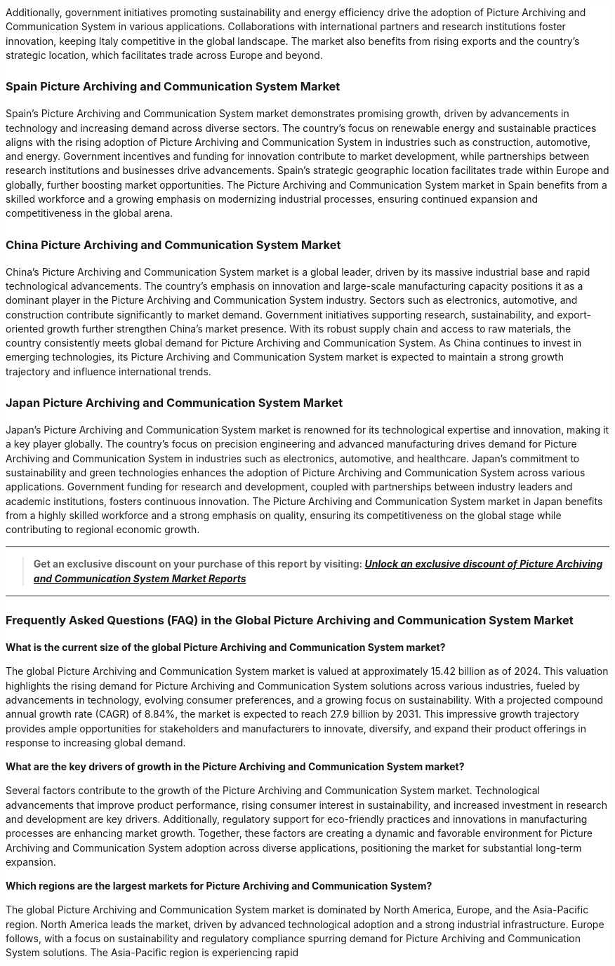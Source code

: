 Additionally, government initiatives promoting sustainability and energy efficiency drive the adoption of Picture Archiving and Communication System in various applications. Collaborations with international partners and research institutions foster innovation, keeping Italy competitive in the global landscape. The market also benefits from rising exports and the country&rsquo;s strategic location, which facilitates trade across Europe and beyond.</p><h3>Spain Picture Archiving and Communication System Market</h3><p>Spain&rsquo;s Picture Archiving and Communication System market demonstrates promising growth, driven by advancements in technology and increasing demand across diverse sectors. The country&rsquo;s focus on renewable energy and sustainable practices aligns with the rising adoption of Picture Archiving and Communication System in industries such as construction, automotive, and energy. Government incentives and funding for innovation contribute to market development, while partnerships between research institutions and businesses drive advancements. Spain&rsquo;s strategic geographic location facilitates trade within Europe and globally, further boosting market opportunities. The Picture Archiving and Communication System market in Spain benefits from a skilled workforce and a growing emphasis on modernizing industrial processes, ensuring continued expansion and competitiveness in the global arena.</p><h3>China Picture Archiving and Communication System Market</h3><p>China&rsquo;s Picture Archiving and Communication System market is a global leader, driven by its massive industrial base and rapid technological advancements. The country&rsquo;s emphasis on innovation and large-scale manufacturing capacity positions it as a dominant player in the Picture Archiving and Communication System industry. Sectors such as electronics, automotive, and construction contribute significantly to market demand. Government initiatives supporting research, sustainability, and export-oriented growth further strengthen China&rsquo;s market presence. With its robust supply chain and access to raw materials, the country consistently meets global demand for Picture Archiving and Communication System. As China continues to invest in emerging technologies, its Picture Archiving and Communication System market is expected to maintain a strong growth trajectory and influence international trends.</p><h3>Japan Picture Archiving and Communication System Market</h3><p>Japan&rsquo;s Picture Archiving and Communication System market is renowned for its technological expertise and innovation, making it a key player globally. The country&rsquo;s focus on precision engineering and advanced manufacturing drives demand for Picture Archiving and Communication System in industries such as electronics, automotive, and healthcare. Japan&rsquo;s commitment to sustainability and green technologies enhances the adoption of Picture Archiving and Communication System across various applications. Government funding for research and development, coupled with partnerships between industry leaders and academic institutions, fosters continuous innovation. The Picture Archiving and Communication System market in Japan benefits from a highly skilled workforce and a strong emphasis on quality, ensuring its competitiveness on the global stage while contributing to regional economic growth.</p><hr /><blockquote><p><strong>Get an exclusive discount on your purchase of this report by visiting: <em><a href="://marketresearchpulse.com/ask-for-discount/78932?utm_source=Github&amp;utm_medium=021">Unlock an exclusive discount of Picture Archiving and Communication System Market Reports</a></em>&nbsp;</strong></p></blockquote><hr /><h3>Frequently Asked Questions (FAQ) in the Global Picture Archiving and Communication System Market</h3><p><strong>What is the current size of the global Picture Archiving and Communication System market?</strong></p><p>The global Picture Archiving and Communication System market is valued at approximately 15.42 billion as of 2024. This valuation highlights the rising demand for Picture Archiving and Communication System solutions across various industries, fueled by advancements in technology, evolving consumer preferences, and a growing focus on sustainability. With a projected compound annual growth rate (CAGR) of 8.84%, the market is expected to reach 27.9 billion by 2031. This impressive growth trajectory provides ample opportunities for stakeholders and manufacturers to innovate, diversify, and expand their product offerings in response to increasing global demand.</p><p><strong>What are the key drivers of growth in the Picture Archiving and Communication System market?</strong></p><p>Several factors contribute to the growth of the Picture Archiving and Communication System market. Technological advancements that improve product performance, rising consumer interest in sustainability, and increased investment in research and development are key drivers. Additionally, regulatory support for eco-friendly practices and innovations in manufacturing processes are enhancing market growth. Together, these factors are creating a dynamic and favorable environment for Picture Archiving and Communication System adoption across diverse applications, positioning the market for substantial long-term expansion.</p><p><strong>Which regions are the largest markets for Picture Archiving and Communication System?</strong></p><p>The global Picture Archiving and Communication System market is dominated by North America, Europe, and the Asia-Pacific region. North America leads the market, driven by advanced technological adoption and a strong industrial infrastructure. Europe follows, with a focus on sustainability and regulatory compliance spurring demand for Picture Archiving and Communication System solutions. The Asia-Pacific region is experiencing rapid